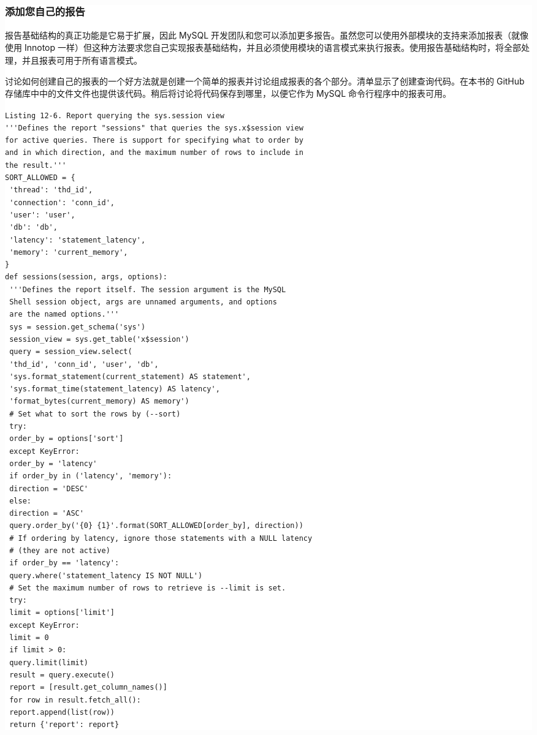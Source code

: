 ### 添加您自己的报告

报告基础结构的真正功能是它易于扩展，因此 MySQL 开发团队和您可以添加更多报告。虽然您可以使用外部模块的支持来添加报表（就像使用 Innotop 一样）但这种方法要求您自己实现报表基础结构，并且必须使用模块的语言模式来执行报表。使用报告基础结构时，将全部处理，并且报表可用于所有语言模式。

讨论如何创建自己的报表的一个好方法就是创建一个简单的报表并讨论组成报表的各个部分。清单显示了创建查询代码。在本书的 GitHub 存储库中中的文件文件也提供该代码。稍后将讨论将代码保存到哪里，以便它作为 MySQL 命令行程序中的报表可用。

```
Listing 12-6. Report querying the sys.session view
'''Defines the report "sessions" that queries the sys.x$session view
for active queries. There is support for specifying what to order by
and in which direction, and the maximum number of rows to include in
the result.'''
SORT_ALLOWED = {
 'thread': 'thd_id',
 'connection': 'conn_id',
 'user': 'user',
 'db': 'db',
 'latency': 'statement_latency',
 'memory': 'current_memory',
}
def sessions(session, args, options):
 '''Defines the report itself. The session argument is the MySQL
 Shell session object, args are unnamed arguments, and options
 are the named options.'''
 sys = session.get_schema('sys')
 session_view = sys.get_table('x$session')
 query = session_view.select(
 'thd_id', 'conn_id', 'user', 'db',
 'sys.format_statement(current_statement) AS statement',
 'sys.format_time(statement_latency) AS latency',
 'format_bytes(current_memory) AS memory')
 # Set what to sort the rows by (--sort)
 try:
 order_by = options['sort']
 except KeyError:
 order_by = 'latency'
 if order_by in ('latency', 'memory'):
 direction = 'DESC'
 else:
 direction = 'ASC'
 query.order_by('{0} {1}'.format(SORT_ALLOWED[order_by], direction))
 # If ordering by latency, ignore those statements with a NULL latency
 # (they are not active)
 if order_by == 'latency':
 query.where('statement_latency IS NOT NULL')
 # Set the maximum number of rows to retrieve is --limit is set.
 try:
 limit = options['limit']
 except KeyError:
 limit = 0
 if limit > 0:
 query.limit(limit)
 result = query.execute()
 report = [result.get_column_names()]
 for row in result.fetch_all():
 report.append(list(row))
 return {'report': report}
```
